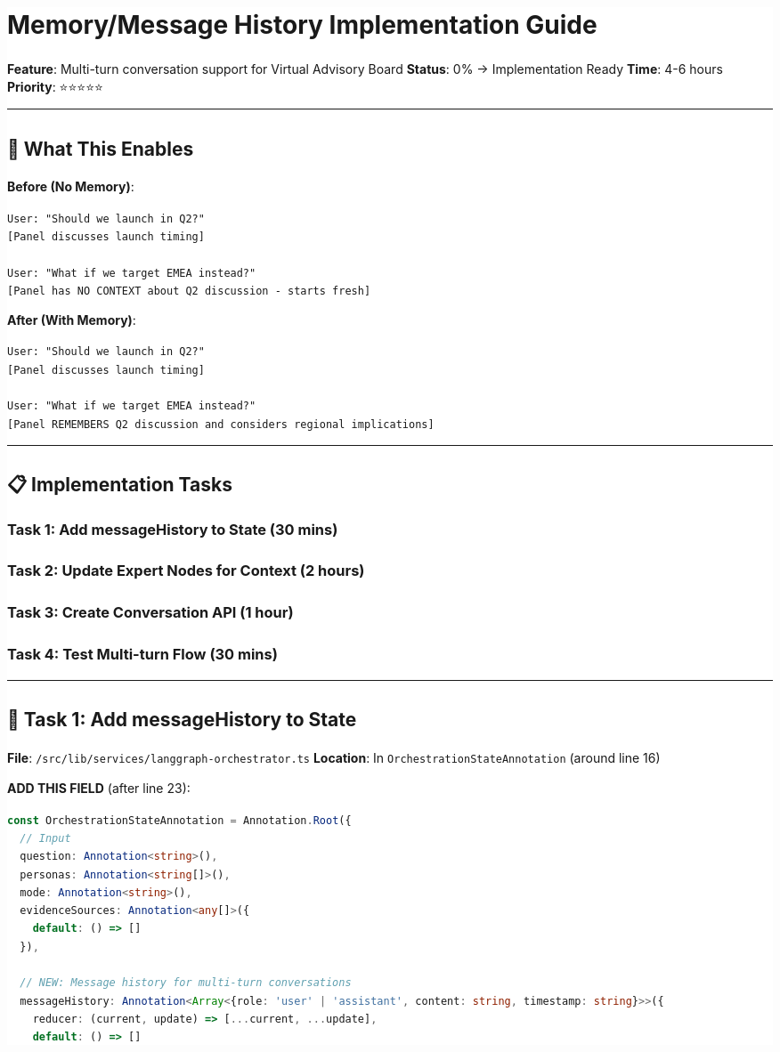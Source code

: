 # Memory/Message History Implementation Guide

**Feature**: Multi-turn conversation support for Virtual Advisory Board
**Status**: 0% → Implementation Ready
**Time**: 4-6 hours
**Priority**: ⭐⭐⭐⭐⭐

---

## 🎯 What This Enables

**Before (No Memory)**:
```
User: "Should we launch in Q2?"
[Panel discusses launch timing]

User: "What if we target EMEA instead?"
[Panel has NO CONTEXT about Q2 discussion - starts fresh]
```

**After (With Memory)**:
```
User: "Should we launch in Q2?"
[Panel discusses launch timing]

User: "What if we target EMEA instead?"
[Panel REMEMBERS Q2 discussion and considers regional implications]
```

---

## 📋 Implementation Tasks

### Task 1: Add messageHistory to State (30 mins)
### Task 2: Update Expert Nodes for Context (2 hours)
### Task 3: Create Conversation API (1 hour)
### Task 4: Test Multi-turn Flow (30 mins)

---

## 🔧 Task 1: Add messageHistory to State

**File**: `/src/lib/services/langgraph-orchestrator.ts`
**Location**: In `OrchestrationStateAnnotation` (around line 16)

**ADD THIS FIELD** (after line 23):

```typescript
const OrchestrationStateAnnotation = Annotation.Root({
  // Input
  question: Annotation<string>(),
  personas: Annotation<string[]>(),
  mode: Annotation<string>(),
  evidenceSources: Annotation<any[]>({
    default: () => []
  }),

  // NEW: Message history for multi-turn conversations
  messageHistory: Annotation<Array<{role: 'user' | 'assistant', content: string, timestamp: string}>>({
    reducer: (current, update) => [...current, ...update],
    default: () => []
```